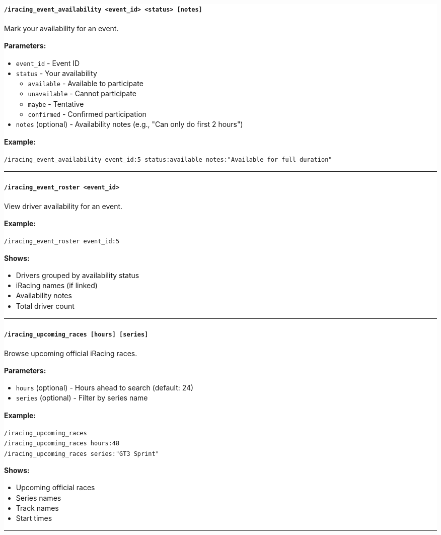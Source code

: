 
#### `/iracing_event_availability <event_id> <status> [notes]`
Mark your availability for an event.

**Parameters:**
- `event_id` - Event ID
- `status` - Your availability
  - `available` - Available to participate
  - `unavailable` - Cannot participate
  - `maybe` - Tentative
  - `confirmed` - Confirmed participation
- `notes` (optional) - Availability notes (e.g., "Can only do first 2 hours")

**Example:**
```
/iracing_event_availability event_id:5 status:available notes:"Available for full duration"
```

---

#### `/iracing_event_roster <event_id>`
View driver availability for an event.

**Example:**
```
/iracing_event_roster event_id:5
```

**Shows:**
- Drivers grouped by availability status
- iRacing names (if linked)
- Availability notes
- Total driver count

---

#### `/iracing_upcoming_races [hours] [series]`
Browse upcoming official iRacing races.

**Parameters:**
- `hours` (optional) - Hours ahead to search (default: 24)
- `series` (optional) - Filter by series name

**Example:**
```
/iracing_upcoming_races
/iracing_upcoming_races hours:48
/iracing_upcoming_races series:"GT3 Sprint"
```

**Shows:**
- Upcoming official races
- Series names
- Track names
- Start times

---